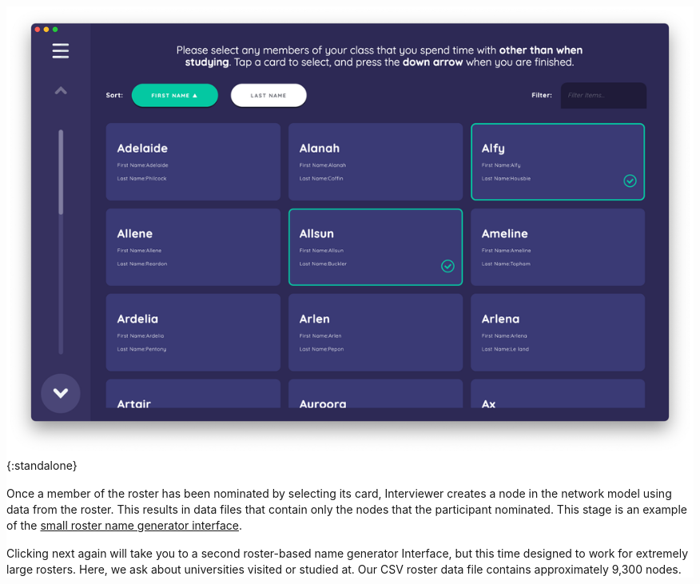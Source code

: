![The Small Roster Name Generator](assets/img/sample-protocol/small-roster.png){:standalone}

Once a member of the roster has been nominated by selecting its card, Interviewer creates a node in the network model using data from the roster. This results in data files that contain only the nodes that the participant nominated. This stage is an example of the [small roster name generator interface](../_interface-documentation/small-roster-name-generator.md).

Clicking next again will take you to a second roster-based name generator Interface, but this time designed to work for extremely large rosters. Here, we ask about universities visited or studied at. Our CSV roster data file contains approximately 9,300 nodes.

